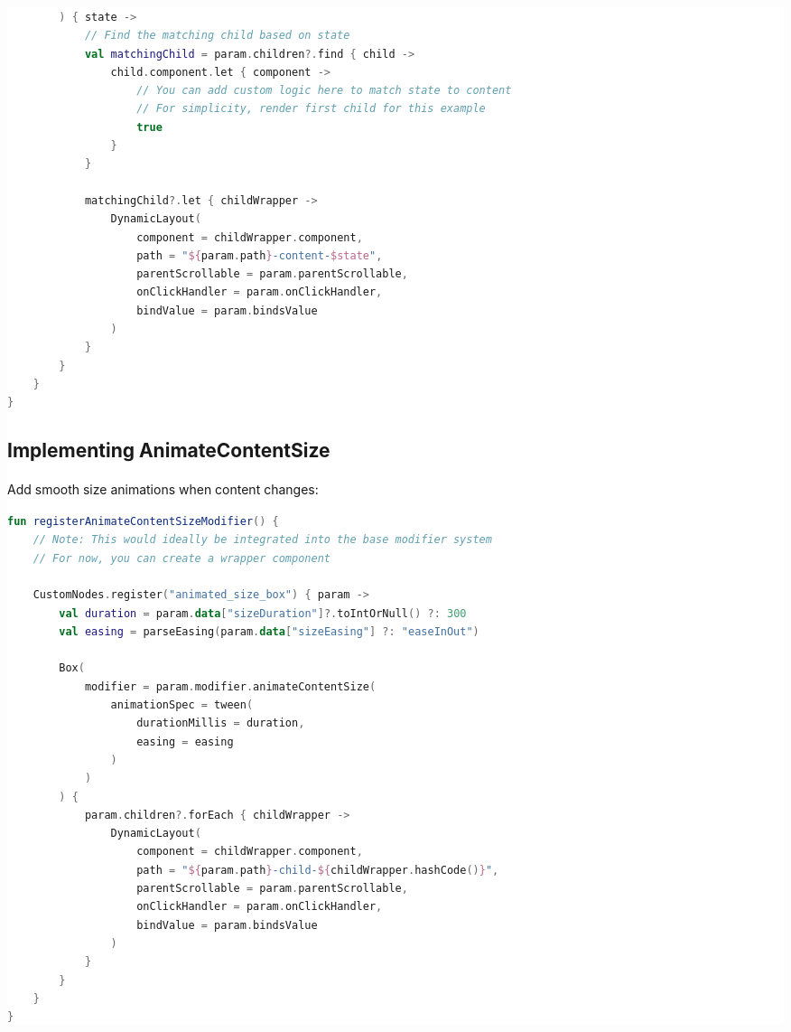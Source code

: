 ```kotlin
        ) { state ->
            // Find the matching child based on state
            val matchingChild = param.children?.find { child ->
                child.component.let { component ->
                    // You can add custom logic here to match state to content
                    // For simplicity, render first child for this example
                    true
                }
            }
            
            matchingChild?.let { childWrapper ->
                DynamicLayout(
                    component = childWrapper.component,
                    path = "${param.path}-content-$state",
                    parentScrollable = param.parentScrollable,
                    onClickHandler = param.onClickHandler,
                    bindValue = param.bindsValue
                )
            }
        }
    }
}
```

## Implementing AnimateContentSize

Add smooth size animations when content changes:

```kotlin
fun registerAnimateContentSizeModifier() {
    // Note: This would ideally be integrated into the base modifier system
    // For now, you can create a wrapper component
    
    CustomNodes.register("animated_size_box") { param ->
        val duration = param.data["sizeDuration"]?.toIntOrNull() ?: 300
        val easing = parseEasing(param.data["sizeEasing"] ?: "easeInOut")
        
        Box(
            modifier = param.modifier.animateContentSize(
                animationSpec = tween(
                    durationMillis = duration,
                    easing = easing
                )
            )
        ) {
            param.children?.forEach { childWrapper ->
                DynamicLayout(
                    component = childWrapper.component,
                    path = "${param.path}-child-${childWrapper.hashCode()}",
                    parentScrollable = param.parentScrollable,
                    onClickHandler = param.onClickHandler,
                    bindValue = param.bindsValue
                )
            }
        }
    }
}
```
